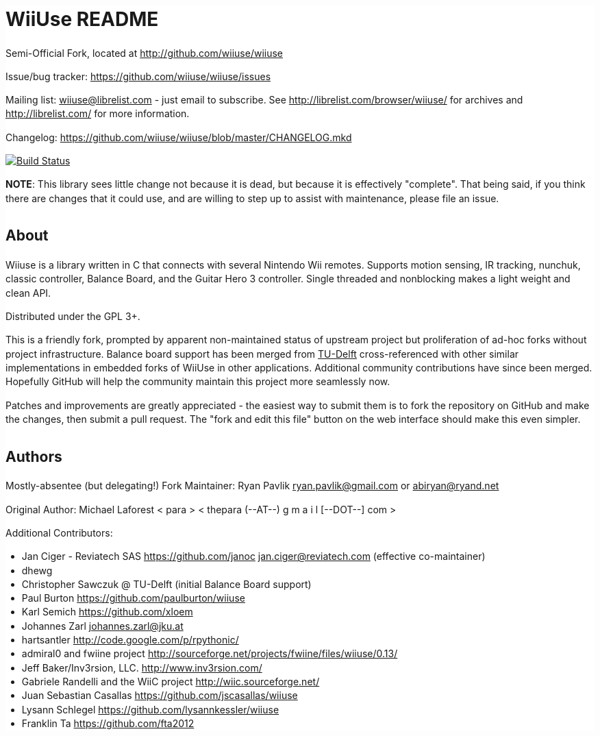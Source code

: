 # WiiUse README

Semi-Official Fork, located at <http://github.com/wiiuse/wiiuse>

Issue/bug tracker: <https://github.com/wiiuse/wiiuse/issues>

Mailing list: <wiiuse@librelist.com> - just email to subscribe. See
<http://librelist.com/browser/wiiuse/> for archives and
<http://librelist.com/> for more information.

Changelog: <https://github.com/wiiuse/wiiuse/blob/master/CHANGELOG.mkd>

[![Build Status](https://travis-ci.com/wiiuse/wiiuse.svg?branch=master)](https://travis-ci.com/wiiuse/wiiuse/master)

**NOTE**: This library sees little change not because it is dead,
but because it is effectively "complete".
That being said, if you think there are changes that it could use,
and are willing to step up to assist with maintenance,
please file an issue.

## About

Wiiuse is a library written in C that connects with several Nintendo
Wii remotes. Supports motion sensing, IR tracking, nunchuk, classic
controller, Balance Board, and the Guitar Hero 3 controller. Single
threaded and nonblocking makes a light weight and clean API.

Distributed under the GPL 3+.

This is a friendly fork, prompted by apparent non-maintained status
of upstream project but proliferation of ad-hoc forks without
project infrastructure. Balance board support has been merged from
[TU-Delft][1] cross-referenced with other similar implementations in
embedded forks of WiiUse in other applications. Additional community
contributions have since been merged. Hopefully GitHub will help the
community maintain this project more seamlessly now.

Patches and improvements are greatly appreciated - the easiest way
to submit them is to fork the repository on GitHub and make the
changes, then submit a pull request. The "fork and edit this file"
button on the web interface should make this even simpler.

[1]: http://graphics.tudelft.nl/Projects/WiiBalanceBoard

## Authors

Mostly-absentee (but delegating!) Fork Maintainer: Ryan Pavlik <ryan.pavlik@gmail.com> or <abiryan@ryand.net>

Original Author: Michael Laforest < para > < thepara (--AT--) g m a i l [--DOT--] com >

Additional Contributors:

- Jan Ciger - Reviatech SAS <https://github.com/janoc> <jan.ciger@reviatech.com> (effective co-maintainer)
- dhewg
- Christopher Sawczuk @ TU-Delft (initial Balance Board support)
- Paul Burton <https://github.com/paulburton/wiiuse>
- Karl Semich <https://github.com/xloem>
- Johannes Zarl <johannes.zarl@jku.at>
- hartsantler <http://code.google.com/p/rpythonic/>
- admiral0 and fwiine project <http://sourceforge.net/projects/fwiine/files/wiiuse/0.13/>
- Jeff Baker/Inv3rsion, LLC. <http://www.inv3rsion.com/>
- Gabriele Randelli and the WiiC project <http://wiic.sourceforge.net/>
- Juan Sebastian Casallas <https://github.com/jscasallas/wiiuse>
- Lysann Schlegel <https://github.com/lysannkessler/wiiuse>
- Franklin Ta <https://github.com/fta2012>